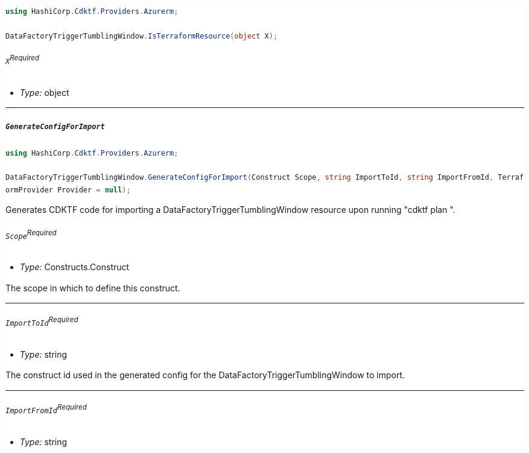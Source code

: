 ```csharp
using HashiCorp.Cdktf.Providers.Azurerm;

DataFactoryTriggerTumblingWindow.IsTerraformResource(object X);
```

###### `X`<sup>Required</sup> <a name="X" id="@cdktf/provider-azurerm.dataFactoryTriggerTumblingWindow.DataFactoryTriggerTumblingWindow.isTerraformResource.parameter.x"></a>

- *Type:* object

---

##### `GenerateConfigForImport` <a name="GenerateConfigForImport" id="@cdktf/provider-azurerm.dataFactoryTriggerTumblingWindow.DataFactoryTriggerTumblingWindow.generateConfigForImport"></a>

```csharp
using HashiCorp.Cdktf.Providers.Azurerm;

DataFactoryTriggerTumblingWindow.GenerateConfigForImport(Construct Scope, string ImportToId, string ImportFromId, TerraformProvider Provider = null);
```

Generates CDKTF code for importing a DataFactoryTriggerTumblingWindow resource upon running "cdktf plan <stack-name>".

###### `Scope`<sup>Required</sup> <a name="Scope" id="@cdktf/provider-azurerm.dataFactoryTriggerTumblingWindow.DataFactoryTriggerTumblingWindow.generateConfigForImport.parameter.scope"></a>

- *Type:* Constructs.Construct

The scope in which to define this construct.

---

###### `ImportToId`<sup>Required</sup> <a name="ImportToId" id="@cdktf/provider-azurerm.dataFactoryTriggerTumblingWindow.DataFactoryTriggerTumblingWindow.generateConfigForImport.parameter.importToId"></a>

- *Type:* string

The construct id used in the generated config for the DataFactoryTriggerTumblingWindow to import.

---

###### `ImportFromId`<sup>Required</sup> <a name="ImportFromId" id="@cdktf/provider-azurerm.dataFactoryTriggerTumblingWindow.DataFactoryTriggerTumblingWindow.generateConfigForImport.parameter.importFromId"></a>

- *Type:* string
